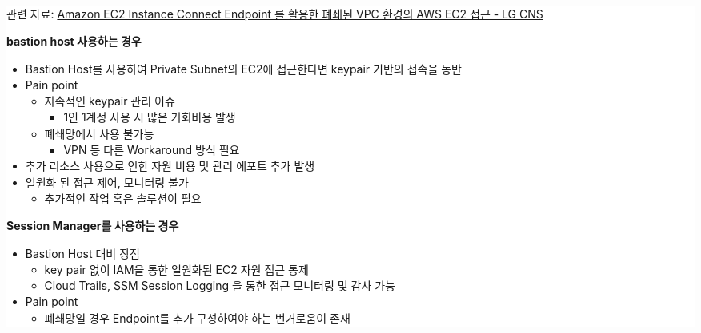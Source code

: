 관련 자료: [Amazon EC2 Instance Connect Endpoint 를 활용한 폐쇄된 VPC 환경의 AWS EC2 접근 - LG CNS](https://www.lgcns.com/blog/cns-tech/aws-ambassador/45743/)

**bastion host 사용하는 경우**

- Bastion Host를 사용하여 Private Subnet의 EC2에 접근한다면 keypair 기반의 접속을 동반
- Pain point
    - 지속적인 keypair 관리 이슈
        - 1인 1계정 사용 시 많은 기회비용 발생
    - 폐쇄망에서 사용 불가능
        - VPN 등 다른 Workaround 방식 필요
- 추가 리소스 사용으로 인한 자원 비용 및 관리 에포트 추가 발생
- 일원화 된 접근 제어, 모니터링 불가
    - 추가적인 작업 혹은 솔루션이 필요

**Session Manager를 사용하는 경우**

- Bastion Host 대비 장점
    - key pair 없이 IAM을 통한 일원화된 EC2 자원 접근 통제
    - Cloud Trails, SSM Session Logging 을 통한 접근 모니터링 및 감사 가능
- Pain point
    - 폐쇄망일 경우 Endpoint를 추가 구성하여야 하는 번거로움이 존재